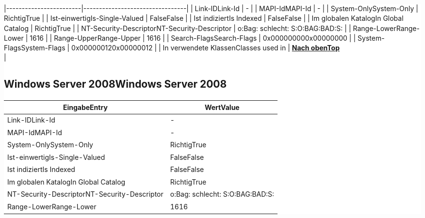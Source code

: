 |------------------------|---------------------------------|
| <span data-ttu-id="f3bd1-223">Link-ID</span><span class="sxs-lookup"><span data-stu-id="f3bd1-223">Link-Id</span></span>                | \-                              |
| <span data-ttu-id="f3bd1-224">MAPI-Id</span><span class="sxs-lookup"><span data-stu-id="f3bd1-224">MAPI-Id</span></span>                | \-                              |
| <span data-ttu-id="f3bd1-225">System-Only</span><span class="sxs-lookup"><span data-stu-id="f3bd1-225">System-Only</span></span>            | <span data-ttu-id="f3bd1-226">Richtig</span><span class="sxs-lookup"><span data-stu-id="f3bd1-226">True</span></span>                            |
| <span data-ttu-id="f3bd1-227">Ist-einwertig</span><span class="sxs-lookup"><span data-stu-id="f3bd1-227">Is-Single-Valued</span></span>       | <span data-ttu-id="f3bd1-228">False</span><span class="sxs-lookup"><span data-stu-id="f3bd1-228">False</span></span>                           |
| <span data-ttu-id="f3bd1-229">Ist indiziert</span><span class="sxs-lookup"><span data-stu-id="f3bd1-229">Is Indexed</span></span>             | <span data-ttu-id="f3bd1-230">False</span><span class="sxs-lookup"><span data-stu-id="f3bd1-230">False</span></span>                           |
| <span data-ttu-id="f3bd1-231">Im globalen Katalog</span><span class="sxs-lookup"><span data-stu-id="f3bd1-231">In Global Catalog</span></span>      | <span data-ttu-id="f3bd1-232">Richtig</span><span class="sxs-lookup"><span data-stu-id="f3bd1-232">True</span></span>                            |
| <span data-ttu-id="f3bd1-233">NT-Security-Descriptor</span><span class="sxs-lookup"><span data-stu-id="f3bd1-233">NT-Security-Descriptor</span></span> | <span data-ttu-id="f3bd1-234">o:Bag: schlecht: S:</span><span class="sxs-lookup"><span data-stu-id="f3bd1-234">O:BAG:BAD:S:</span></span>                    |
| <span data-ttu-id="f3bd1-235">Range-Lower</span><span class="sxs-lookup"><span data-stu-id="f3bd1-235">Range-Lower</span></span>            | <span data-ttu-id="f3bd1-236">16</span><span class="sxs-lookup"><span data-stu-id="f3bd1-236">16</span></span>                              |
| <span data-ttu-id="f3bd1-237">Range-Upper</span><span class="sxs-lookup"><span data-stu-id="f3bd1-237">Range-Upper</span></span>            | <span data-ttu-id="f3bd1-238">16</span><span class="sxs-lookup"><span data-stu-id="f3bd1-238">16</span></span>                              |
| <span data-ttu-id="f3bd1-239">Search-Flags</span><span class="sxs-lookup"><span data-stu-id="f3bd1-239">Search-Flags</span></span>           | <span data-ttu-id="f3bd1-240">0x00000000</span><span class="sxs-lookup"><span data-stu-id="f3bd1-240">0x00000000</span></span>                      |
| <span data-ttu-id="f3bd1-241">System-Flags</span><span class="sxs-lookup"><span data-stu-id="f3bd1-241">System-Flags</span></span>           | <span data-ttu-id="f3bd1-242">0x00000012</span><span class="sxs-lookup"><span data-stu-id="f3bd1-242">0x00000012</span></span>                      |
| <span data-ttu-id="f3bd1-243">In verwendete Klassen</span><span class="sxs-lookup"><span data-stu-id="f3bd1-243">Classes used in</span></span>        | [<span data-ttu-id="f3bd1-244">**Nach oben**</span><span class="sxs-lookup"><span data-stu-id="f3bd1-244">**Top**</span></span>](c-top.md)<br/> |



## <a name="windows-server-2008"></a><span data-ttu-id="f3bd1-245">Windows Server 2008</span><span class="sxs-lookup"><span data-stu-id="f3bd1-245">Windows Server 2008</span></span>



| <span data-ttu-id="f3bd1-246">Eingabe</span><span class="sxs-lookup"><span data-stu-id="f3bd1-246">Entry</span></span> | <span data-ttu-id="f3bd1-247">Wert</span><span class="sxs-lookup"><span data-stu-id="f3bd1-247">Value</span></span> |
|------------------------|---------------------------------|
| <span data-ttu-id="f3bd1-248">Link-ID</span><span class="sxs-lookup"><span data-stu-id="f3bd1-248">Link-Id</span></span>                | \-                              |
| <span data-ttu-id="f3bd1-249">MAPI-Id</span><span class="sxs-lookup"><span data-stu-id="f3bd1-249">MAPI-Id</span></span>                | \-                              |
| <span data-ttu-id="f3bd1-250">System-Only</span><span class="sxs-lookup"><span data-stu-id="f3bd1-250">System-Only</span></span>            | <span data-ttu-id="f3bd1-251">Richtig</span><span class="sxs-lookup"><span data-stu-id="f3bd1-251">True</span></span>                            |
| <span data-ttu-id="f3bd1-252">Ist-einwertig</span><span class="sxs-lookup"><span data-stu-id="f3bd1-252">Is-Single-Valued</span></span>       | <span data-ttu-id="f3bd1-253">False</span><span class="sxs-lookup"><span data-stu-id="f3bd1-253">False</span></span>                           |
| <span data-ttu-id="f3bd1-254">Ist indiziert</span><span class="sxs-lookup"><span data-stu-id="f3bd1-254">Is Indexed</span></span>             | <span data-ttu-id="f3bd1-255">False</span><span class="sxs-lookup"><span data-stu-id="f3bd1-255">False</span></span>                           |
| <span data-ttu-id="f3bd1-256">Im globalen Katalog</span><span class="sxs-lookup"><span data-stu-id="f3bd1-256">In Global Catalog</span></span>      | <span data-ttu-id="f3bd1-257">Richtig</span><span class="sxs-lookup"><span data-stu-id="f3bd1-257">True</span></span>                            |
| <span data-ttu-id="f3bd1-258">NT-Security-Descriptor</span><span class="sxs-lookup"><span data-stu-id="f3bd1-258">NT-Security-Descriptor</span></span> | <span data-ttu-id="f3bd1-259">o:Bag: schlecht: S:</span><span class="sxs-lookup"><span data-stu-id="f3bd1-259">O:BAG:BAD:S:</span></span>                    |
| <span data-ttu-id="f3bd1-260">Range-Lower</span><span class="sxs-lookup"><span data-stu-id="f3bd1-260">Range-Lower</span></span>            | <span data-ttu-id="f3bd1-261">16</span><span class="sxs-lookup"><span data-stu-id="f3bd1-261">16</span></span>                              |
